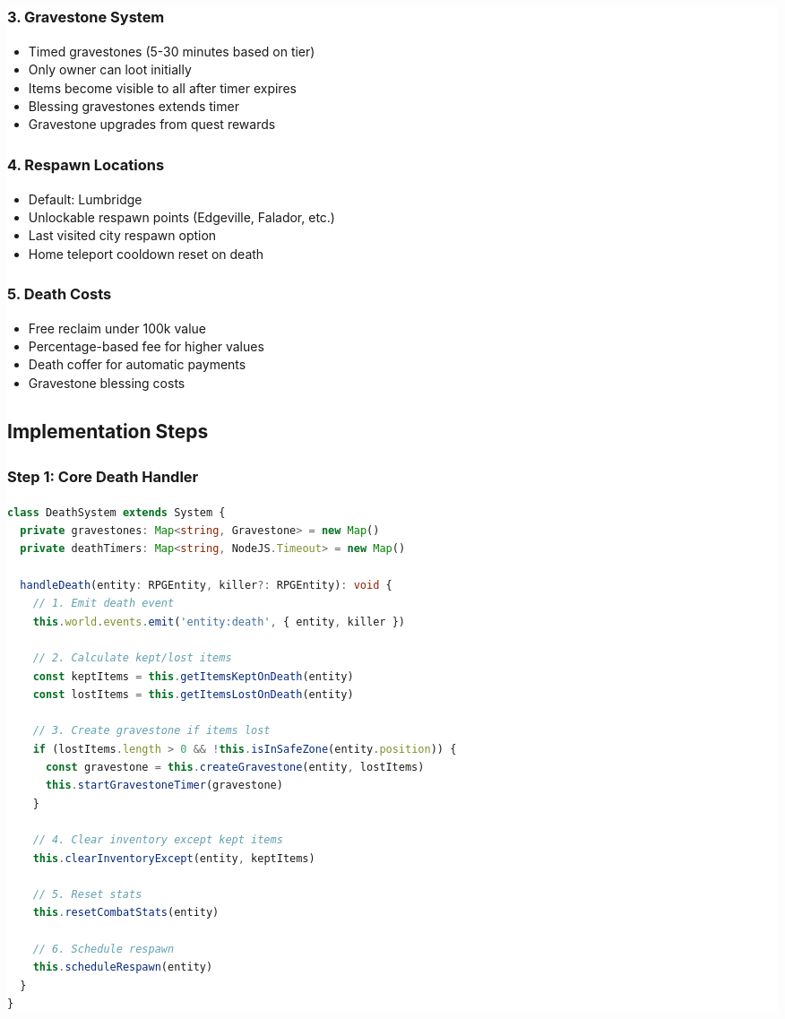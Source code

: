 ### 3. Gravestone System
- Timed gravestones (5-30 minutes based on tier)
- Only owner can loot initially
- Items become visible to all after timer expires
- Blessing gravestones extends timer
- Gravestone upgrades from quest rewards

### 4. Respawn Locations
- Default: Lumbridge
- Unlockable respawn points (Edgeville, Falador, etc.)
- Last visited city respawn option
- Home teleport cooldown reset on death

### 5. Death Costs
- Free reclaim under 100k value
- Percentage-based fee for higher values
- Death coffer for automatic payments
- Gravestone blessing costs

## Implementation Steps

### Step 1: Core Death Handler
```typescript
class DeathSystem extends System {
  private gravestones: Map<string, Gravestone> = new Map()
  private deathTimers: Map<string, NodeJS.Timeout> = new Map()
  
  handleDeath(entity: RPGEntity, killer?: RPGEntity): void {
    // 1. Emit death event
    this.world.events.emit('entity:death', { entity, killer })
    
    // 2. Calculate kept/lost items
    const keptItems = this.getItemsKeptOnDeath(entity)
    const lostItems = this.getItemsLostOnDeath(entity)
    
    // 3. Create gravestone if items lost
    if (lostItems.length > 0 && !this.isInSafeZone(entity.position)) {
      const gravestone = this.createGravestone(entity, lostItems)
      this.startGravestoneTimer(gravestone)
    }
    
    // 4. Clear inventory except kept items
    this.clearInventoryExcept(entity, keptItems)
    
    // 5. Reset stats
    this.resetCombatStats(entity)
    
    // 6. Schedule respawn
    this.scheduleRespawn(entity)
  }
}
```
